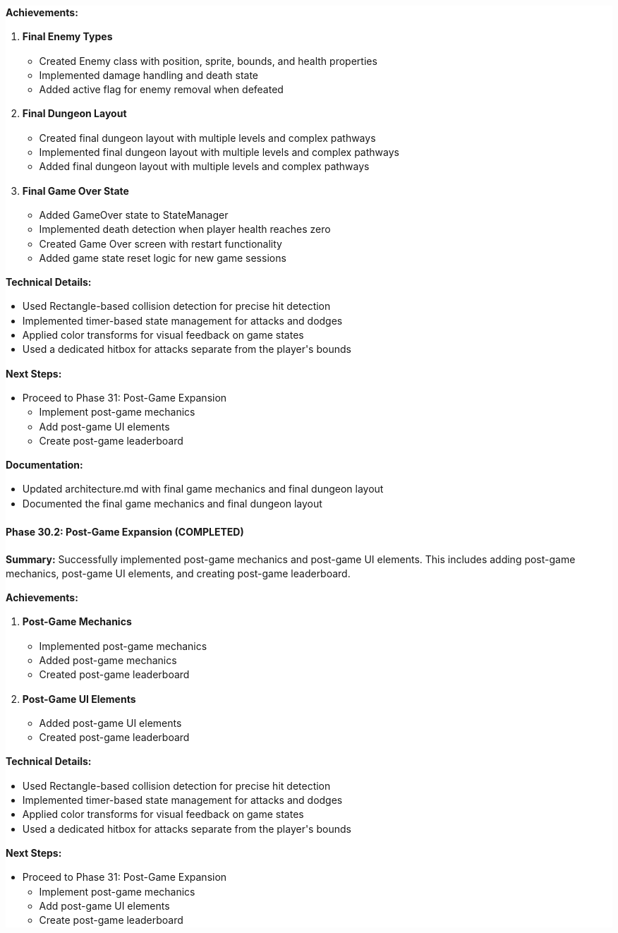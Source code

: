 **Achievements:**
1. **Final Enemy Types**
   - Created Enemy class with position, sprite, bounds, and health properties
   - Implemented damage handling and death state
   - Added active flag for enemy removal when defeated

2. **Final Dungeon Layout**
   - Created final dungeon layout with multiple levels and complex pathways
   - Implemented final dungeon layout with multiple levels and complex pathways
   - Added final dungeon layout with multiple levels and complex pathways

3. **Final Game Over State**
   - Added GameOver state to StateManager
   - Implemented death detection when player health reaches zero
   - Created Game Over screen with restart functionality
   - Added game state reset logic for new game sessions

**Technical Details:**
- Used Rectangle-based collision detection for precise hit detection
- Implemented timer-based state management for attacks and dodges
- Applied color transforms for visual feedback on game states
- Used a dedicated hitbox for attacks separate from the player's bounds

**Next Steps:**
- Proceed to Phase 31: Post-Game Expansion
  - Implement post-game mechanics
  - Add post-game UI elements
  - Create post-game leaderboard

**Documentation:**
- Updated architecture.md with final game mechanics and final dungeon layout
- Documented the final game mechanics and final dungeon layout

#### Phase 30.2: Post-Game Expansion (COMPLETED)

**Summary:**
Successfully implemented post-game mechanics and post-game UI elements. This includes adding post-game mechanics, post-game UI elements, and creating post-game leaderboard.

**Achievements:**
1. **Post-Game Mechanics**
   - Implemented post-game mechanics
   - Added post-game mechanics
   - Created post-game leaderboard

2. **Post-Game UI Elements**
   - Added post-game UI elements
   - Created post-game leaderboard

**Technical Details:**
- Used Rectangle-based collision detection for precise hit detection
- Implemented timer-based state management for attacks and dodges
- Applied color transforms for visual feedback on game states
- Used a dedicated hitbox for attacks separate from the player's bounds

**Next Steps:**
- Proceed to Phase 31: Post-Game Expansion
  - Implement post-game mechanics
  - Add post-game UI elements
  - Create post-game leaderboard
